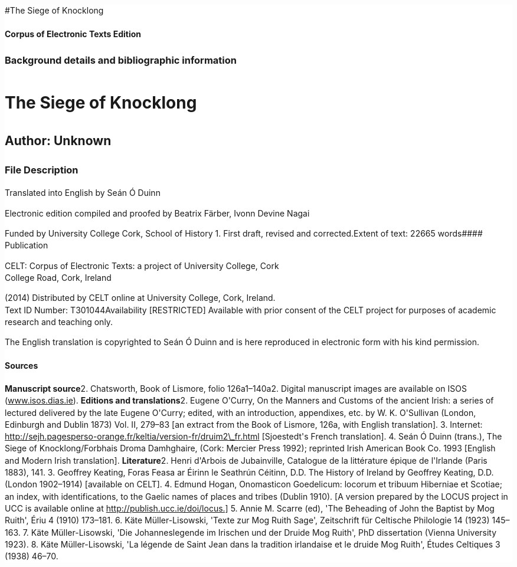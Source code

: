 

#The Siege of Knocklong






#### Corpus of Electronic Texts Edition


### Background details and bibliographic information


The Siege of Knocklong
======================


Author: Unknown
---------------


### File Description

Translated into English by Seán Ó Duinn

Electronic edition compiled and proofed by Beatrix Färber, Ivonn Devine Nagai

Funded by University College Cork, School of History 1. First draft, revised and corrected.Extent of text: 22665 words#### Publication


CELT: Corpus of Electronic Texts: a project of University College, Cork  
College Road, Cork, Ireland

 (2014) Distributed by CELT online at University College, Cork, Ireland.  
Text ID Number: T301044Availability [RESTRICTED] 
Available with prior consent of the CELT project for purposes of academic research and teaching only.


The English translation is copyrighted to Seán Ó Duinn and is here reproduced in electronic form with his kind permission.


#### Sources


**Manuscript source**2. Chatsworth, Book of Lismore, folio 126a1–140a2. Digital manuscript images are available on ISOS (www.isos.dias.ie).
**Editions and translations**2. Eugene O'Curry, On the Manners and Customs of the ancient Irish: a series of lectured delivered by the late Eugene O'Curry; edited, with an introduction, appendixes, etc. by W. K. O'Sullivan (London, Edinburgh and Dublin 1873) Vol. II, 279–83 [an extract from the Book of Lismore, 126a, with English translation].
3. Internet: http://sejh.pagesperso-orange.fr/keltia/version-fr/druim2\_fr.html [Sjoestedt's French translation].
4. Seán Ó Duinn (trans.), The Siege of Knocklong/Forbhais Droma Damhghaire, (Cork: Mercier Press 1992); reprinted Irish American Book Co. 1993 [English and Modern Irish translation].
**Literature**2. Henri d'Arbois de Jubainville, Catalogue de la littérature épique de l'Irlande (Paris 1883), 141.
3. Geoffrey Keating, Foras Feasa ar Éirinn le Seathrún Céitinn, D.D. The History of Ireland by Geoffrey Keating, D.D. (London 1902–1914) [available on CELT].
4. Edmund Hogan, Onomasticon Goedelicum: locorum et tribuum Hiberniae et Scotiae; an index, with identifications, to the Gaelic names of places and tribes (Dublin 1910). [A version prepared by the LOCUS project in UCC is available online at http://publish.ucc.ie/doi/locus.]
5. Annie M. Scarre (ed), 'The Beheading of John the Baptist by Mog Ruith', Ériu 4 (1910) 173–181.
6. Käte Müller-Lisowski, 'Texte zur Mog Ruith Sage', Zeitschrift für Celtische Philologie 14 (1923) 145–163.
7. Käte Müller-Lisowski, 'Die Johanneslegende im Irischen und der Druide Mog Ruith', PhD dissertation (Vienna University 1923).
8. Käte Müller-Lisowski, 'La légende de Saint Jean dans la tradition irlandaise et le druide Mog Ruith', Études Celtiques 3 (1938) 46–70.